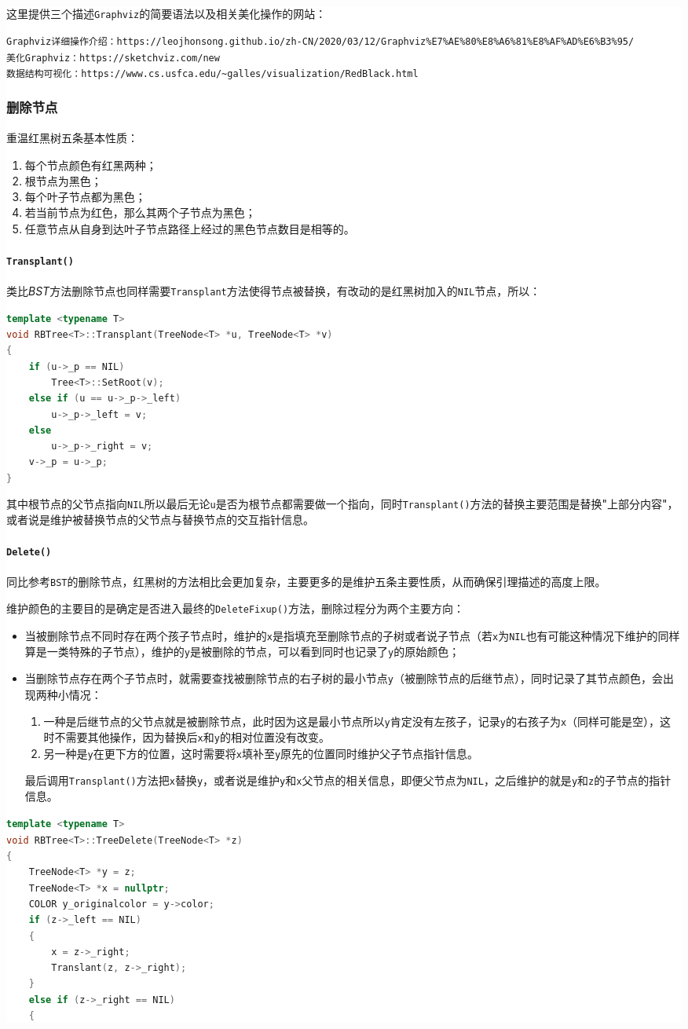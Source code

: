 这里提供三个描述`Graphviz`的简要语法以及相关美化操作的网站：

```
Graphviz详细操作介绍：https://leojhonsong.github.io/zh-CN/2020/03/12/Graphviz%E7%AE%80%E8%A6%81%E8%AF%AD%E6%B3%95/
美化Graphviz：https://sketchviz.com/new
数据结构可视化：https://www.cs.usfca.edu/~galles/visualization/RedBlack.html
```

### 删除节点

重温红黑树五条基本性质：

1. 每个节点颜色有红黑两种；
2. 根节点为黑色；
3. 每个叶子节点都为黑色；
4. 若当前节点为红色，那么其两个子节点为黑色；
5. 任意节点从自身到达叶子节点路径上经过的黑色节点数目是相等的。

#### `Transplant()`

类比$BST$方法删除节点也同样需要`Transplant`方法使得节点被替换，有改动的是红黑树加入的`NIL`节点，所以：

```cpp
template <typename T>
void RBTree<T>::Transplant(TreeNode<T> *u, TreeNode<T> *v)
{
    if (u->_p == NIL)
        Tree<T>::SetRoot(v);
    else if (u == u->_p->_left)
        u->_p->_left = v;
    else
        u->_p->_right = v;
    v->_p = u->_p;
}
```

其中根节点的父节点指向`NIL`所以最后无论`u`是否为根节点都需要做一个指向，同时`Transplant()`方法的替换主要范围是替换"上部分内容"，或者说是维护被替换节点的父节点与替换节点的交互指针信息。

#### `Delete()`

同比参考`BST`的删除节点，红黑树的方法相比会更加复杂，主要更多的是维护五条主要性质，从而确保引理描述的高度上限。

维护颜色的主要目的是确定是否进入最终的`DeleteFixup()`方法，删除过程分为两个主要方向：

- 当被删除节点不同时存在两个孩子节点时，维护的`x`是指填充至删除节点的子树或者说子节点（若`x`为`NIL`也有可能这种情况下维护的同样算是一类特殊的子节点），维护的`y`是被删除的节点，可以看到同时也记录了`y`的原始颜色；

- 当删除节点存在两个子节点时，就需要查找被删除节点的右子树的最小节点`y`（被删除节点的后继节点），同时记录了其节点颜色，会出现两种小情况：

  1. 一种是后继节点的父节点就是被删除节点，此时因为这是最小节点所以`y`肯定没有左孩子，记录`y`的右孩子为`x`（同样可能是空），这时不需要其他操作，因为替换后`x`和`y`的相对位置没有改变。
  2. 另一种是`y`在更下方的位置，这时需要将`x`填补至`y`原先的位置同时维护父子节点指针信息。

  最后调用`Transplant()`方法把`x`替换`y`，或者说是维护`y`和`x`父节点的相关信息，即便父节点为`NIL`，之后维护的就是`y`和`z`的子节点的指针信息。

```cpp
template <typename T>
void RBTree<T>::TreeDelete(TreeNode<T> *z)
{
    TreeNode<T> *y = z;
    TreeNode<T> *x = nullptr;
    COLOR y_originalcolor = y->color;
    if (z->_left == NIL)
    {
        x = z->_right;
        Translant(z, z->_right);
    }
    else if (z->_right == NIL)
    {
```